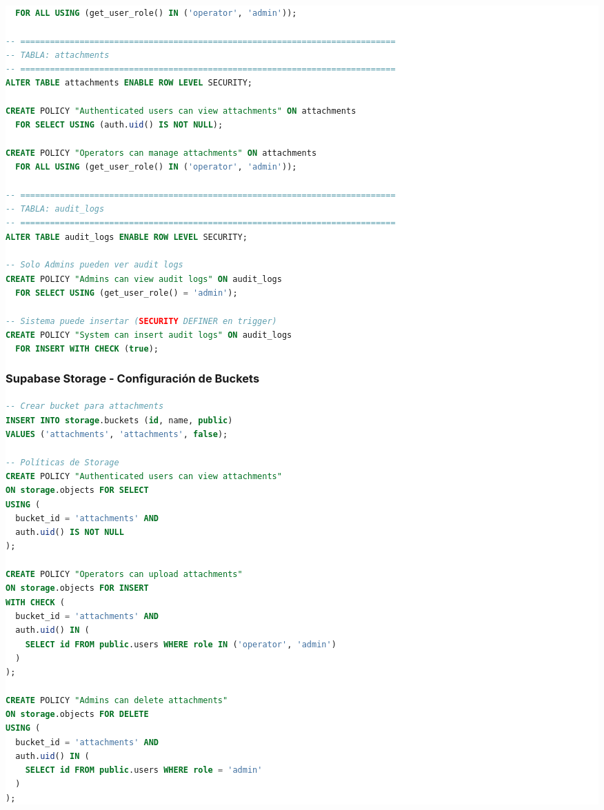 ```sql
  FOR ALL USING (get_user_role() IN ('operator', 'admin'));

-- ============================================================================
-- TABLA: attachments
-- ============================================================================
ALTER TABLE attachments ENABLE ROW LEVEL SECURITY;

CREATE POLICY "Authenticated users can view attachments" ON attachments
  FOR SELECT USING (auth.uid() IS NOT NULL);

CREATE POLICY "Operators can manage attachments" ON attachments
  FOR ALL USING (get_user_role() IN ('operator', 'admin'));

-- ============================================================================
-- TABLA: audit_logs
-- ============================================================================
ALTER TABLE audit_logs ENABLE ROW LEVEL SECURITY;

-- Solo Admins pueden ver audit logs
CREATE POLICY "Admins can view audit logs" ON audit_logs
  FOR SELECT USING (get_user_role() = 'admin');

-- Sistema puede insertar (SECURITY DEFINER en trigger)
CREATE POLICY "System can insert audit logs" ON audit_logs
  FOR INSERT WITH CHECK (true);
```

### Supabase Storage - Configuración de Buckets

```sql
-- Crear bucket para attachments
INSERT INTO storage.buckets (id, name, public)
VALUES ('attachments', 'attachments', false);

-- Políticas de Storage
CREATE POLICY "Authenticated users can view attachments"
ON storage.objects FOR SELECT
USING (
  bucket_id = 'attachments' AND
  auth.uid() IS NOT NULL
);

CREATE POLICY "Operators can upload attachments"
ON storage.objects FOR INSERT
WITH CHECK (
  bucket_id = 'attachments' AND
  auth.uid() IN (
    SELECT id FROM public.users WHERE role IN ('operator', 'admin')
  )
);

CREATE POLICY "Admins can delete attachments"
ON storage.objects FOR DELETE
USING (
  bucket_id = 'attachments' AND
  auth.uid() IN (
    SELECT id FROM public.users WHERE role = 'admin'
  )
);
```
